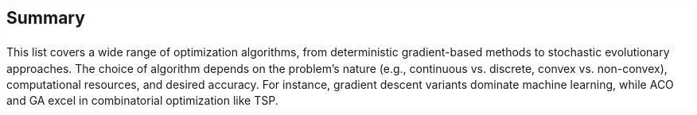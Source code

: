 
## Summary
This list covers a wide range of optimization algorithms, from deterministic gradient-based methods to stochastic evolutionary approaches. The choice of algorithm depends on the problem’s nature (e.g., continuous vs. discrete, convex vs. non-convex), computational resources, and desired accuracy. For instance, gradient descent variants dominate machine learning, while ACO and GA excel in combinatorial optimization like TSP.